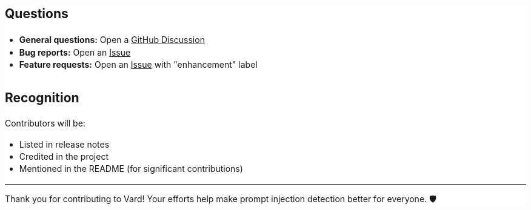 
## Questions

- **General questions:** Open a [GitHub Discussion](https://github.com/andersmyrmel/vard/discussions)
- **Bug reports:** Open an [Issue](https://github.com/andersmyrmel/vard/issues)
- **Feature requests:** Open an [Issue](https://github.com/andersmyrmel/vard/issues) with "enhancement" label

## Recognition

Contributors will be:

- Listed in release notes
- Credited in the project
- Mentioned in the README (for significant contributions)

---

Thank you for contributing to Vard! Your efforts help make prompt injection detection better for everyone. 🛡️
